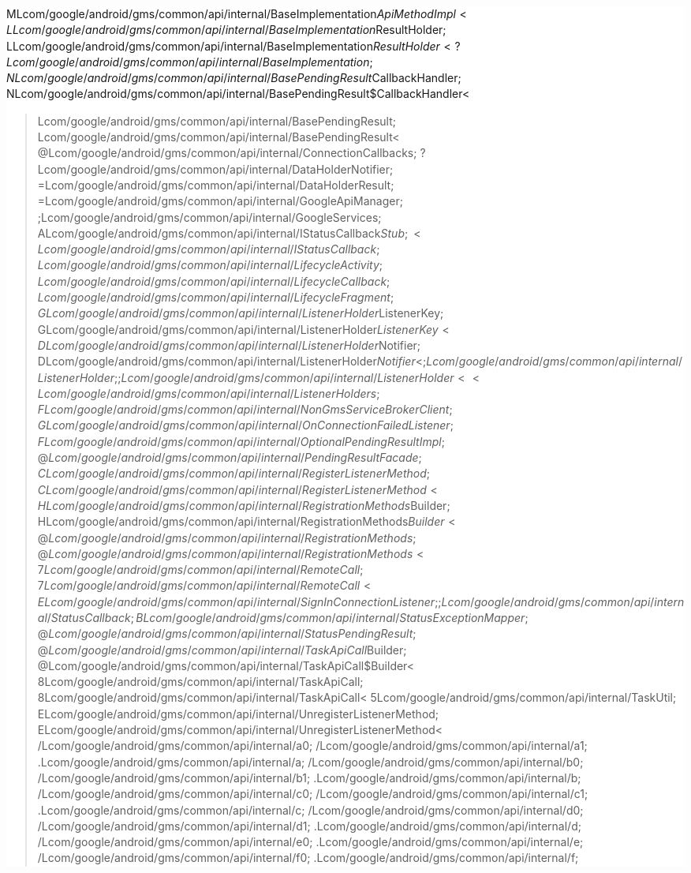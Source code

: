 MLcom/google/android/gms/common/api/internal/BaseImplementation$ApiMethodImpl<
LLcom/google/android/gms/common/api/internal/BaseImplementation$ResultHolder;
LLcom/google/android/gms/common/api/internal/BaseImplementation$ResultHolder<
?Lcom/google/android/gms/common/api/internal/BaseImplementation;
NLcom/google/android/gms/common/api/internal/BasePendingResult$CallbackHandler;
NLcom/google/android/gms/common/api/internal/BasePendingResult$CallbackHandler<
>Lcom/google/android/gms/common/api/internal/BasePendingResult;
>Lcom/google/android/gms/common/api/internal/BasePendingResult<
@Lcom/google/android/gms/common/api/internal/ConnectionCallbacks;
?Lcom/google/android/gms/common/api/internal/DataHolderNotifier;
=Lcom/google/android/gms/common/api/internal/DataHolderResult;
=Lcom/google/android/gms/common/api/internal/GoogleApiManager;
;Lcom/google/android/gms/common/api/internal/GoogleServices;
ALcom/google/android/gms/common/api/internal/IStatusCallback$Stub;
<Lcom/google/android/gms/common/api/internal/IStatusCallback;
>Lcom/google/android/gms/common/api/internal/LifecycleActivity;
>Lcom/google/android/gms/common/api/internal/LifecycleCallback;
>Lcom/google/android/gms/common/api/internal/LifecycleFragment;
GLcom/google/android/gms/common/api/internal/ListenerHolder$ListenerKey;
GLcom/google/android/gms/common/api/internal/ListenerHolder$ListenerKey<
DLcom/google/android/gms/common/api/internal/ListenerHolder$Notifier;
DLcom/google/android/gms/common/api/internal/ListenerHolder$Notifier<
;Lcom/google/android/gms/common/api/internal/ListenerHolder;
;Lcom/google/android/gms/common/api/internal/ListenerHolder<
<Lcom/google/android/gms/common/api/internal/ListenerHolders;
FLcom/google/android/gms/common/api/internal/NonGmsServiceBrokerClient;
GLcom/google/android/gms/common/api/internal/OnConnectionFailedListener;
FLcom/google/android/gms/common/api/internal/OptionalPendingResultImpl;
@Lcom/google/android/gms/common/api/internal/PendingResultFacade;
CLcom/google/android/gms/common/api/internal/RegisterListenerMethod;
CLcom/google/android/gms/common/api/internal/RegisterListenerMethod<
HLcom/google/android/gms/common/api/internal/RegistrationMethods$Builder;
HLcom/google/android/gms/common/api/internal/RegistrationMethods$Builder<
@Lcom/google/android/gms/common/api/internal/RegistrationMethods;
@Lcom/google/android/gms/common/api/internal/RegistrationMethods<
7Lcom/google/android/gms/common/api/internal/RemoteCall;
7Lcom/google/android/gms/common/api/internal/RemoteCall<
ELcom/google/android/gms/common/api/internal/SignInConnectionListener;
;Lcom/google/android/gms/common/api/internal/StatusCallback;
BLcom/google/android/gms/common/api/internal/StatusExceptionMapper;
@Lcom/google/android/gms/common/api/internal/StatusPendingResult;
@Lcom/google/android/gms/common/api/internal/TaskApiCall$Builder;
@Lcom/google/android/gms/common/api/internal/TaskApiCall$Builder<
8Lcom/google/android/gms/common/api/internal/TaskApiCall;
8Lcom/google/android/gms/common/api/internal/TaskApiCall<
5Lcom/google/android/gms/common/api/internal/TaskUtil;
ELcom/google/android/gms/common/api/internal/UnregisterListenerMethod;
ELcom/google/android/gms/common/api/internal/UnregisterListenerMethod<
/Lcom/google/android/gms/common/api/internal/a0;
/Lcom/google/android/gms/common/api/internal/a1;
.Lcom/google/android/gms/common/api/internal/a;
/Lcom/google/android/gms/common/api/internal/b0;
/Lcom/google/android/gms/common/api/internal/b1;
.Lcom/google/android/gms/common/api/internal/b;
/Lcom/google/android/gms/common/api/internal/c0;
/Lcom/google/android/gms/common/api/internal/c1;
.Lcom/google/android/gms/common/api/internal/c;
/Lcom/google/android/gms/common/api/internal/d0;
/Lcom/google/android/gms/common/api/internal/d1;
.Lcom/google/android/gms/common/api/internal/d;
/Lcom/google/android/gms/common/api/internal/e0;
.Lcom/google/android/gms/common/api/internal/e;
/Lcom/google/android/gms/common/api/internal/f0;
.Lcom/google/android/gms/common/api/internal/f;